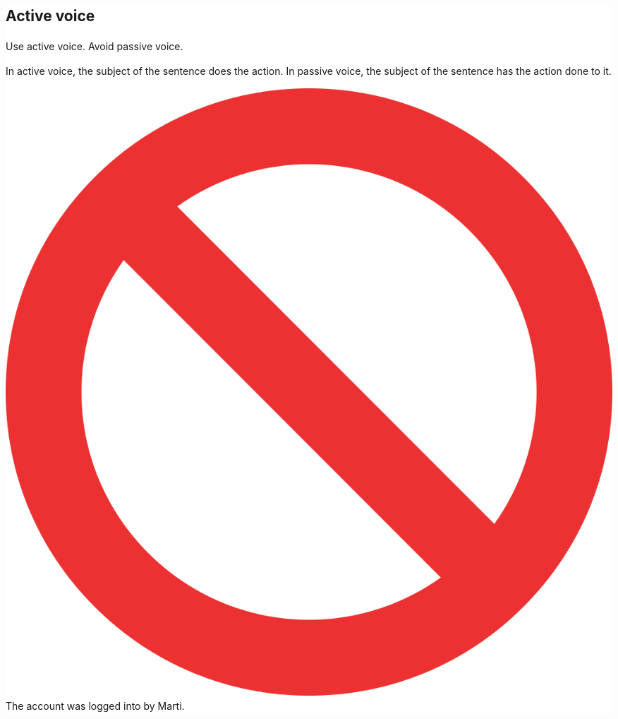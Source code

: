 ## Active voice

Use active voice. Avoid passive voice.

In active voice, the subject of the sentence does the action. In passive voice, the subject of the sentence has the action done to it.

<div class="box">
  <p><img src="../images/icons/no.svg" alt="Don't do this" class="icon" />The account was logged into by Marti.</p>